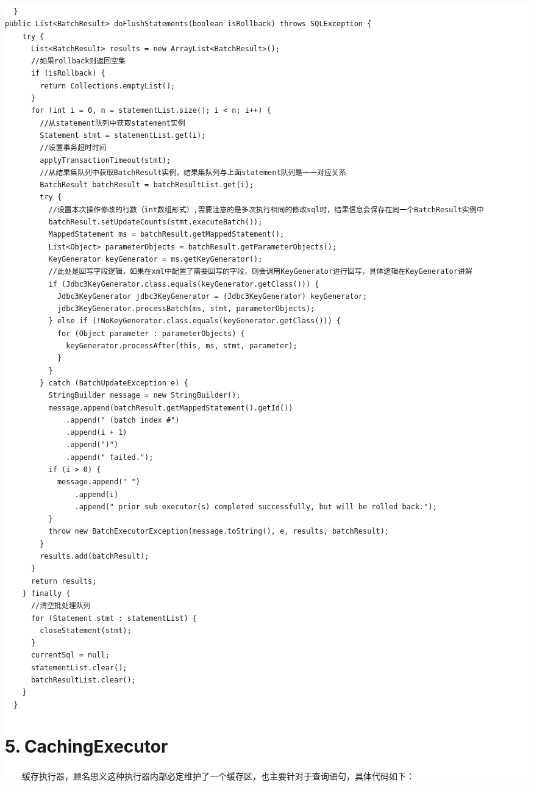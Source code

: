 	  }
	public List<BatchResult> doFlushStatements(boolean isRollback) throws SQLException {
	    try {
	      List<BatchResult> results = new ArrayList<BatchResult>();
	      //如果rollback则返回空集
	      if (isRollback) {
	        return Collections.emptyList();
	      }
	      for (int i = 0, n = statementList.size(); i < n; i++) {
	    	//从statement队列中获取statement实例
	        Statement stmt = statementList.get(i);
	        //设置事务超时时间
	        applyTransactionTimeout(stmt);
	        //从结果集队列中获取BatchResult实例，结果集队列与上面statement队列是一一对应关系
	        BatchResult batchResult = batchResultList.get(i);
	        try {
	          //设置本次操作修改的行数（int数组形式）,需要注意的是多次执行相同的修改sql时，结果信息会保存在同一个BatchResult实例中
	          batchResult.setUpdateCounts(stmt.executeBatch());
	          MappedStatement ms = batchResult.getMappedStatement();
	          List<Object> parameterObjects = batchResult.getParameterObjects();
	          KeyGenerator keyGenerator = ms.getKeyGenerator();
	          //此处是回写字段逻辑，如果在xml中配置了需要回写的字段，则会调用KeyGenerator进行回写，具体逻辑在KeyGenerator讲解
	          if (Jdbc3KeyGenerator.class.equals(keyGenerator.getClass())) {
	            Jdbc3KeyGenerator jdbc3KeyGenerator = (Jdbc3KeyGenerator) keyGenerator;
	            jdbc3KeyGenerator.processBatch(ms, stmt, parameterObjects);
	          } else if (!NoKeyGenerator.class.equals(keyGenerator.getClass())) { 
	            for (Object parameter : parameterObjects) {
	              keyGenerator.processAfter(this, ms, stmt, parameter);
	            }
	          }
	        } catch (BatchUpdateException e) {
	          StringBuilder message = new StringBuilder();
	          message.append(batchResult.getMappedStatement().getId())
	              .append(" (batch index #")
	              .append(i + 1)
	              .append(")")
	              .append(" failed.");
	          if (i > 0) {
	            message.append(" ")
	                .append(i)
	                .append(" prior sub executor(s) completed successfully, but will be rolled back.");
	          }
	          throw new BatchExecutorException(message.toString(), e, results, batchResult);
	        }
	        results.add(batchResult);
	      }
	      return results;
	    } finally {
	      //清空批处理队列
	      for (Statement stmt : statementList) {
	        closeStatement(stmt);
	      }
	      currentSql = null;
	      statementList.clear();
	      batchResultList.clear();
	    }
	  }
# 5. CachingExecutor
　　缓存执行器，顾名思义这种执行器内部必定维护了一个缓存区，也主要针对于查询语句，具体代码如下：
